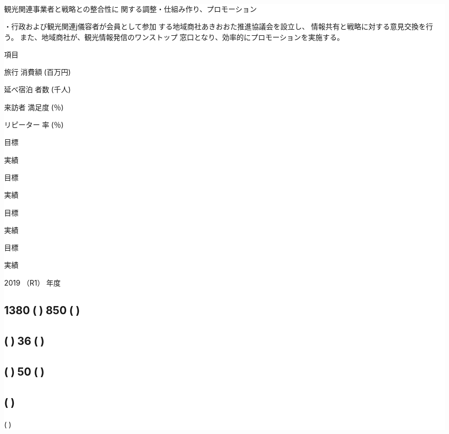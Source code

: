 観光関連事業者と戦略との整合性に
関する調整・仕組み作り、プロモーション

・行政および観光関連j儀容者が会員として参加
する地域商社あきおおた推進協議会を設立し、
情報共有と戦略に対する意見交換を行う。
また、地域商社が、観光情報発信のワンストップ
窓口となり、効率的にプロモーションを実施する。

項目

旅行
消費額
(百万円)

延べ宿泊
者数
(千人)

来訪者
満足度
(％)

リピーター
率
(％)

目標

実績

目標

実績

目標

実績

目標

実績

2019
（R1）
年度

1380
(  )
850
(  )
-
(  )
36
(  )
-
(  )
50
(  )
-
(  )
-
(  )
